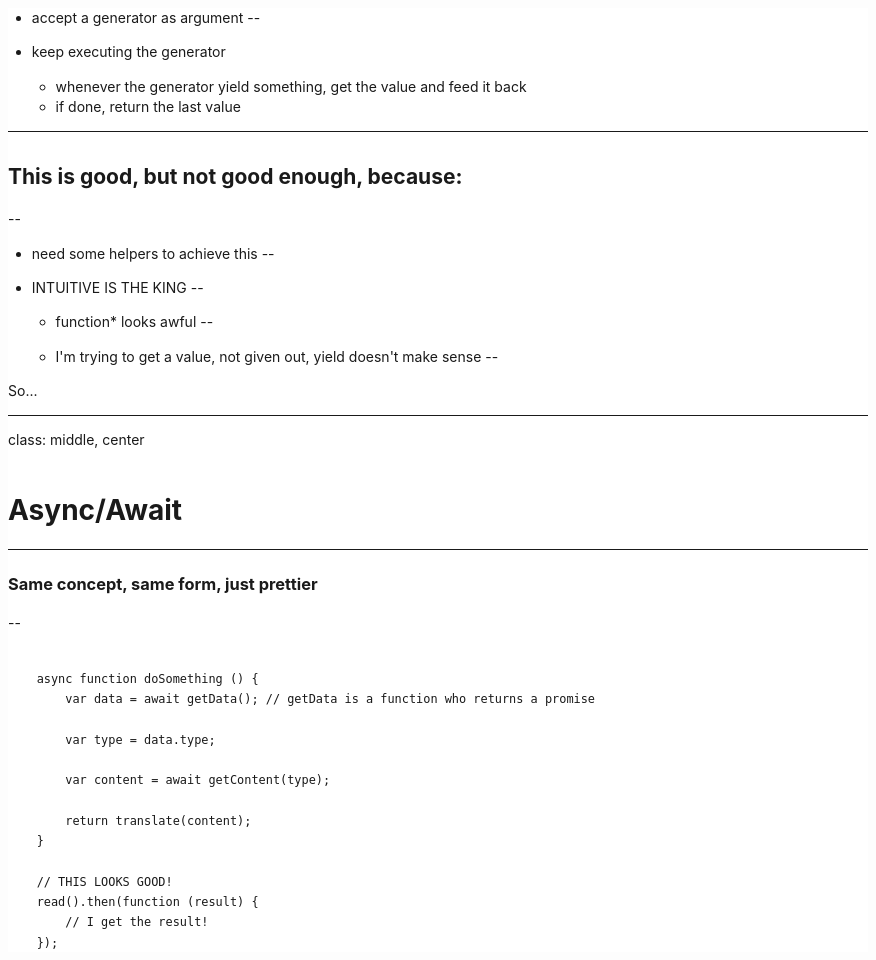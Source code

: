 - accept a generator as argument
--

- keep executing the generator
	- whenever the generator yield something, get the value and feed it back
	- if done, return the last value

---

## This is good, but not good enough, because:

--

- need some helpers to achieve this
--

- INTUITIVE IS THE KING
--

	- function* looks awful
--

	- I'm trying to get a value, not given out, yield doesn't make sense
--


So...

---
class: middle, center
# Async/Await

---

### Same concept, same form, just prettier

--

```

	async function doSomething () {
		var data = await getData(); // getData is a function who returns a promise
		
		var type = data.type;

		var content = await getContent(type);

		return translate(content);
	}

	// THIS LOOKS GOOD!
	read().then(function (result) {
		// I get the result!
	});

```

